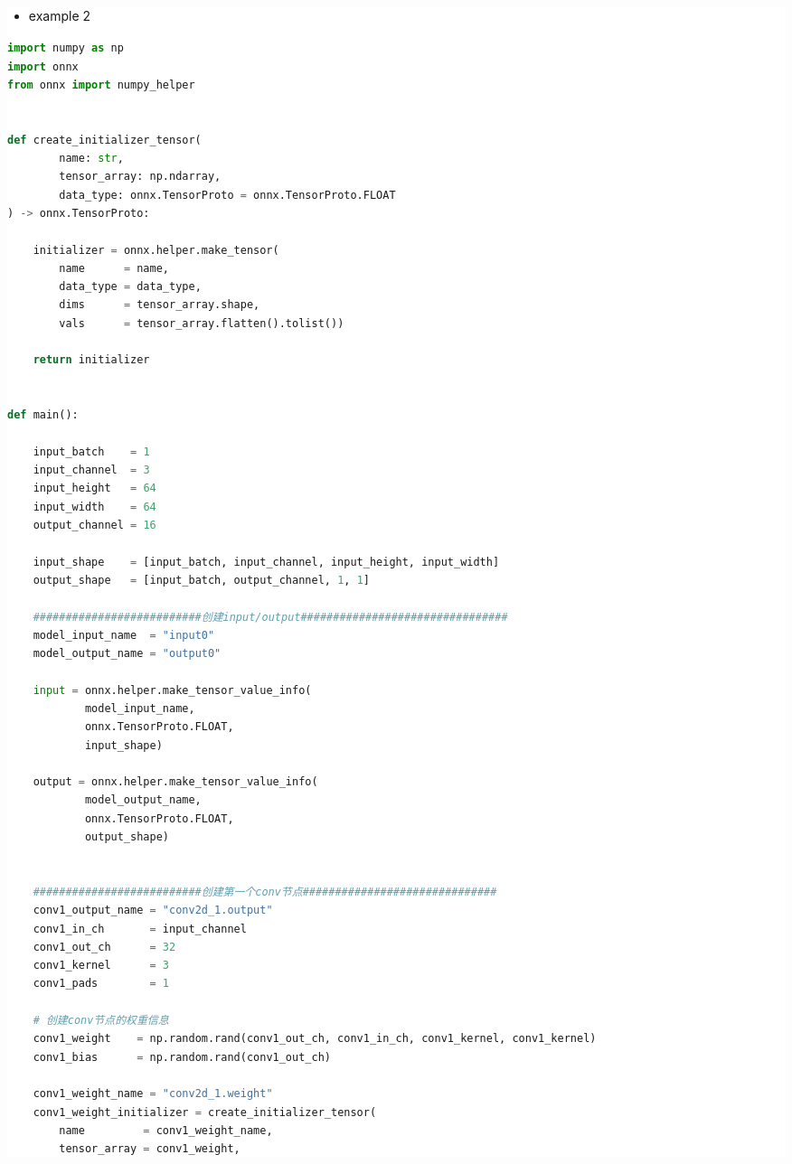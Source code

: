 * example 2

```python
import numpy as np
import onnx
from onnx import numpy_helper


def create_initializer_tensor(
        name: str,
        tensor_array: np.ndarray,
        data_type: onnx.TensorProto = onnx.TensorProto.FLOAT
) -> onnx.TensorProto:

    initializer = onnx.helper.make_tensor(
        name      = name,
        data_type = data_type,
        dims      = tensor_array.shape,
        vals      = tensor_array.flatten().tolist())

    return initializer


def main():
    
    input_batch    = 1
    input_channel  = 3
    input_height   = 64
    input_width    = 64
    output_channel = 16

    input_shape    = [input_batch, input_channel, input_height, input_width]
    output_shape   = [input_batch, output_channel, 1, 1]

    ##########################创建input/output################################
    model_input_name  = "input0"
    model_output_name = "output0"

    input = onnx.helper.make_tensor_value_info(
            model_input_name,
            onnx.TensorProto.FLOAT,
            input_shape)

    output = onnx.helper.make_tensor_value_info(
            model_output_name, 
            onnx.TensorProto.FLOAT, 
            output_shape)
    

    ##########################创建第一个conv节点##############################
    conv1_output_name = "conv2d_1.output"
    conv1_in_ch       = input_channel
    conv1_out_ch      = 32
    conv1_kernel      = 3
    conv1_pads        = 1

    # 创建conv节点的权重信息
    conv1_weight    = np.random.rand(conv1_out_ch, conv1_in_ch, conv1_kernel, conv1_kernel)
    conv1_bias      = np.random.rand(conv1_out_ch)

    conv1_weight_name = "conv2d_1.weight"
    conv1_weight_initializer = create_initializer_tensor(
        name         = conv1_weight_name,
        tensor_array = conv1_weight,
```